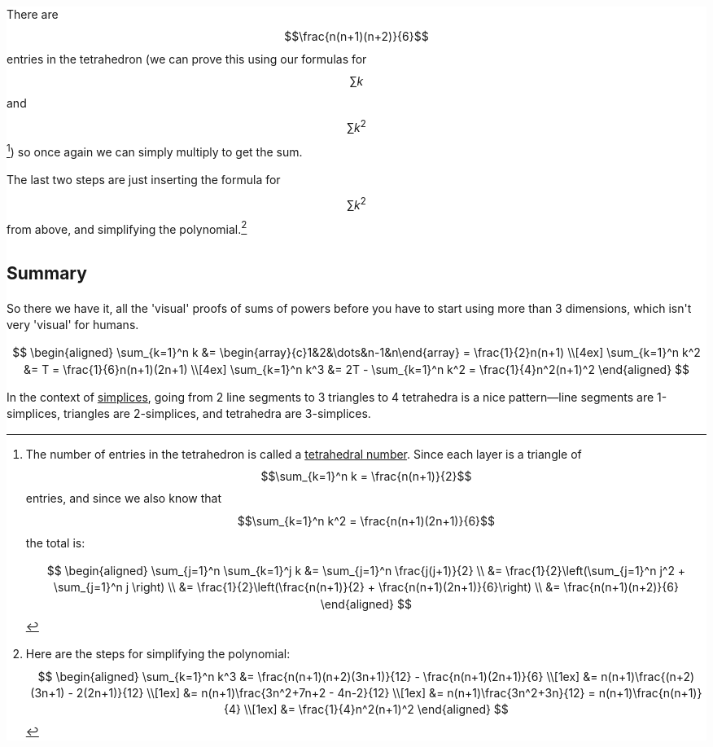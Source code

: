 [^tetsymmetry]:
    TODO

There are $$\frac{n(n+1)(n+2)}{6}$$ entries in the tetrahedron (we can prove this using our formulas for $$\sum k$$ and $$\sum k^2$$[^tetnumber]) so once again we can simply multiply to get the sum.

[^tetnumber]:
    The number of entries in the tetrahedron is called a [tetrahedral number](https://en.wikipedia.org/wiki/Tetrahedral_number). Since each layer is a triangle of $$\sum_{k=1}^n k = \frac{n(n+1)}{2}$$ entries, and since we also know that $$\sum_{k=1}^n k^2 = \frac{n(n+1)(2n+1)}{6}$$ the total is:

    $$
    \begin{aligned}
    \sum_{j=1}^n \sum_{k=1}^j k
    &= \sum_{j=1}^n \frac{j(j+1)}{2} \\
    &= \frac{1}{2}\left(\sum_{j=1}^n j^2 + \sum_{j=1}^n j \right) \\
    &= \frac{1}{2}\left(\frac{n(n+1)}{2} + \frac{n(n+1)(2n+1)}{6}\right) \\
    &= \frac{n(n+1)(n+2)}{6}
    \end{aligned}
    $$

The last two steps are just inserting the formula for $$\sum k^2$$ from above, and simplifying the polynomial.[^algebra]

[^algebra]:
    Here are the steps for simplifying the polynomial:
    $$
    \begin{aligned}
    \sum_{k=1}^n k^3
    &= \frac{n(n+1)(n+2)(3n+1)}{12} - \frac{n(n+1)(2n+1)}{6} \\[1ex]
    &= n(n+1)\frac{(n+2)(3n+1) - 2(2n+1)}{12} \\[1ex]
    &= n(n+1)\frac{3n^2+7n+2 - 4n-2}{12} \\[1ex]
    &= n(n+1)\frac{3n^2+3n}{12} = n(n+1)\frac{n(n+1)}{4} \\[1ex]
    &= \frac{1}{4}n^2(n+1)^2
    \end{aligned}
    $$


## Summary

So there we have it, all the 'visual' proofs of sums of powers before you have to start using more than 3 dimensions, which isn't very 'visual' for humans.

$$
\begin{aligned}
\sum_{k=1}^n k &= \begin{array}{c}1&2&\dots&n-1&n\end{array} = \frac{1}{2}n(n+1) \\[4ex]
\sum_{k=1}^n k^2 &= T = \frac{1}{6}n(n+1)(2n+1) \\[4ex]
\sum_{k=1}^n k^3 &= 2T - \sum_{k=1}^n k^2 = \frac{1}{4}n^2(n+1)^2
\end{aligned}
$$

In the context of [simplices](https://en.wikipedia.org/wiki/Simplex), going from 2 line segments to 3 triangles to 4 tetrahedra is a nice pattern—line segments are 1-simplices, triangles are 2-simplices, and tetrahedra are 3-simplices.
